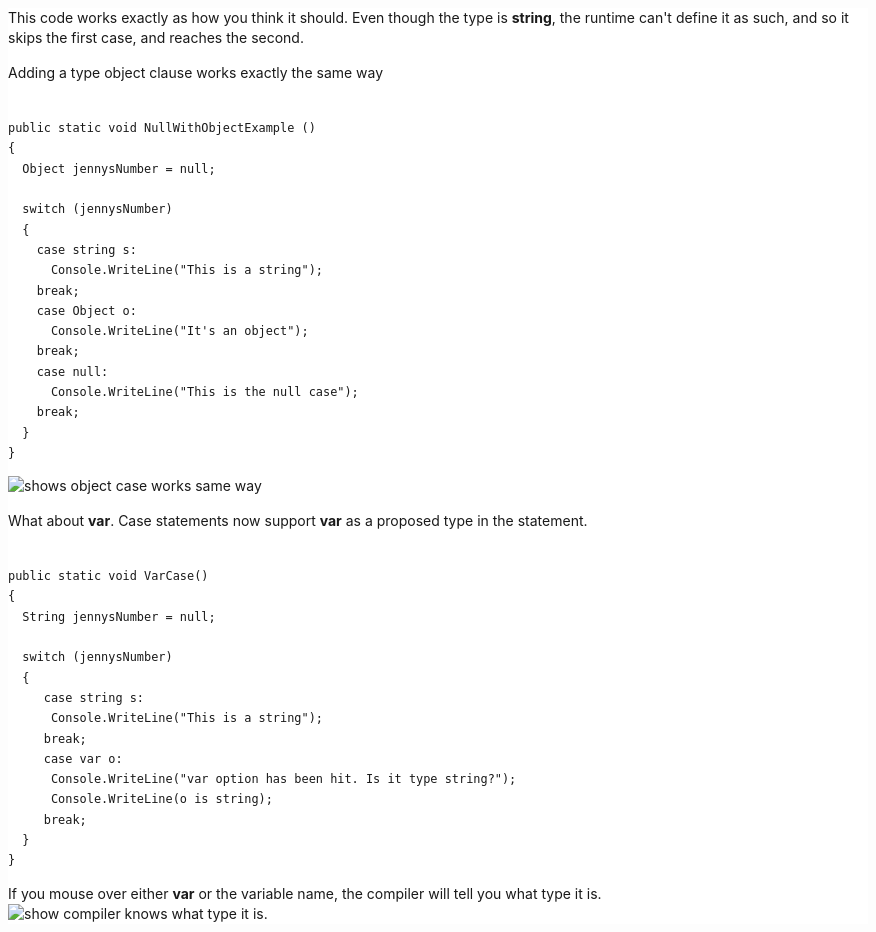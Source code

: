
This code works exactly as how you think it should.  Even though the type is **string**, the runtime can't define it as such, and so it skips the first case, and reaches the second.  

Adding a type object clause works exactly the same way

```

public static void NullWithObjectExample ()
{
  Object jennysNumber = null;

  switch (jennysNumber)
  {
    case string s:
      Console.WriteLine("This is a string");
    break;
    case Object o:
      Console.WriteLine("It's an object");
    break;
    case null:
      Console.WriteLine("This is the null case");
    break;
  }
}

```


<img src="https://raw.githubusercontent.com/kemiller2002/StructuredSight/master/PatternMatchingQuirks_Standard/Images/ObjectNullCase.png" alt="shows object case works same way" />

What about **var**.  Case statements now support **var** as a proposed type in the statement.

```

public static void VarCase()
{
  String jennysNumber = null;

  switch (jennysNumber)
  {
     case string s:
      Console.WriteLine("This is a string");
     break;
     case var o:
      Console.WriteLine("var option has been hit. Is it type string?");
      Console.WriteLine(o is string);
     break;
  }
}

```


If you mouse over either **var** or the variable name, the compiler will tell you what type it is.  
<img src="https://raw.githubusercontent.com/kemiller2002/StructuredSight/master/PatternMatchingQuirks_Standard/Images/MouseOverOKnowsItsTypeString.png" alt="show compiler knows what type it is." />
